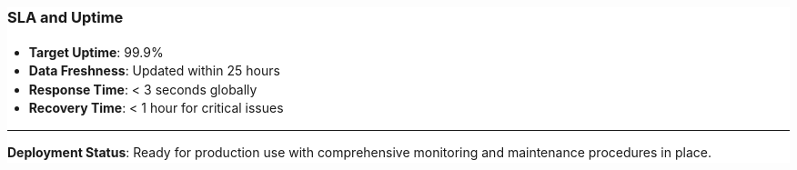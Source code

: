 ### SLA and Uptime
- **Target Uptime**: 99.9%
- **Data Freshness**: Updated within 25 hours
- **Response Time**: < 3 seconds globally
- **Recovery Time**: < 1 hour for critical issues

---

**Deployment Status**: Ready for production use with comprehensive monitoring and maintenance procedures in place.